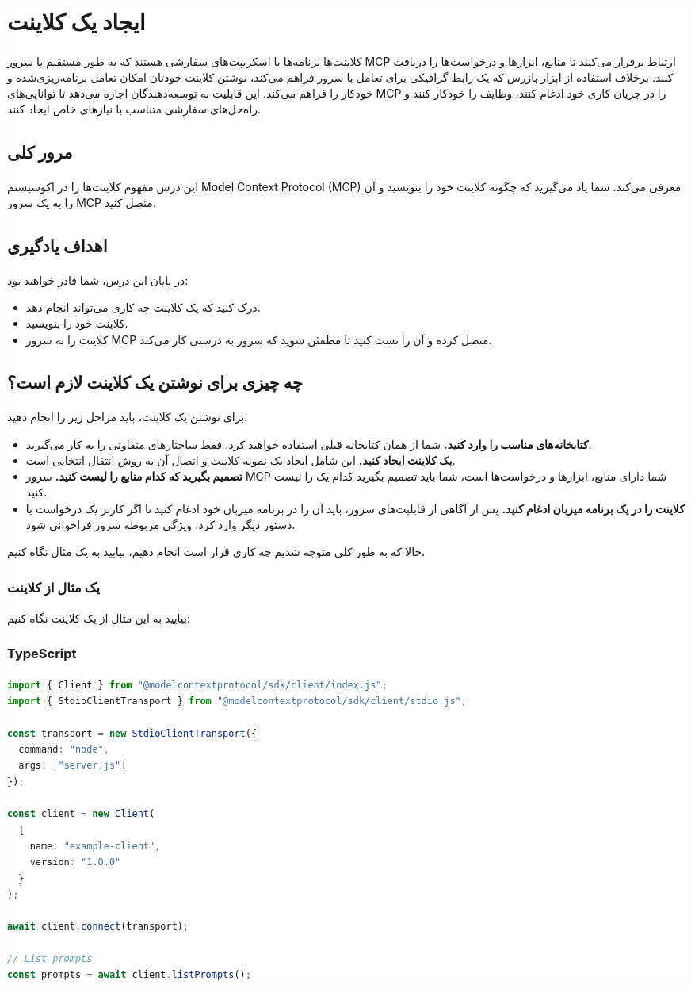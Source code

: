 
# ایجاد یک کلاینت

کلاینت‌ها برنامه‌ها یا اسکریپت‌های سفارشی هستند که به طور مستقیم با سرور MCP ارتباط برقرار می‌کنند تا منابع، ابزارها و درخواست‌ها را دریافت کنند. برخلاف استفاده از ابزار بازرس که یک رابط گرافیکی برای تعامل با سرور فراهم می‌کند، نوشتن کلاینت خودتان امکان تعامل برنامه‌ریزی‌شده و خودکار را فراهم می‌کند. این قابلیت به توسعه‌دهندگان اجازه می‌دهد تا توانایی‌های MCP را در جریان کاری خود ادغام کنند، وظایف را خودکار کنند و راه‌حل‌های سفارشی متناسب با نیازهای خاص ایجاد کنند.

## مرور کلی

این درس مفهوم کلاینت‌ها را در اکوسیستم Model Context Protocol (MCP) معرفی می‌کند. شما یاد می‌گیرید که چگونه کلاینت خود را بنویسید و آن را به یک سرور MCP متصل کنید.

## اهداف یادگیری

در پایان این درس، شما قادر خواهید بود:

- درک کنید که یک کلاینت چه کاری می‌تواند انجام دهد.
- کلاینت خود را بنویسید.
- کلاینت را به سرور MCP متصل کرده و آن را تست کنید تا مطمئن شوید که سرور به درستی کار می‌کند.

## چه چیزی برای نوشتن یک کلاینت لازم است؟

برای نوشتن یک کلاینت، باید مراحل زیر را انجام دهید:

- **کتابخانه‌های مناسب را وارد کنید.** شما از همان کتابخانه قبلی استفاده خواهید کرد، فقط ساختارهای متفاوتی را به کار می‌گیرید.
- **یک کلاینت ایجاد کنید.** این شامل ایجاد یک نمونه کلاینت و اتصال آن به روش انتقال انتخابی است.
- **تصمیم بگیرید که کدام منابع را لیست کنید.** سرور MCP شما دارای منابع، ابزارها و درخواست‌ها است، شما باید تصمیم بگیرید کدام یک را لیست کنید.
- **کلاینت را در یک برنامه میزبان ادغام کنید.** پس از آگاهی از قابلیت‌های سرور، باید آن را در برنامه میزبان خود ادغام کنید تا اگر کاربر یک درخواست یا دستور دیگر وارد کرد، ویژگی مربوطه سرور فراخوانی شود.

حالا که به طور کلی متوجه شدیم چه کاری قرار است انجام دهیم، بیایید به یک مثال نگاه کنیم.

### یک مثال از کلاینت

بیایید به این مثال از یک کلاینت نگاه کنیم:

### TypeScript

```typescript
import { Client } from "@modelcontextprotocol/sdk/client/index.js";
import { StdioClientTransport } from "@modelcontextprotocol/sdk/client/stdio.js";

const transport = new StdioClientTransport({
  command: "node",
  args: ["server.js"]
});

const client = new Client(
  {
    name: "example-client",
    version: "1.0.0"
  }
);

await client.connect(transport);

// List prompts
const prompts = await client.listPrompts();

```